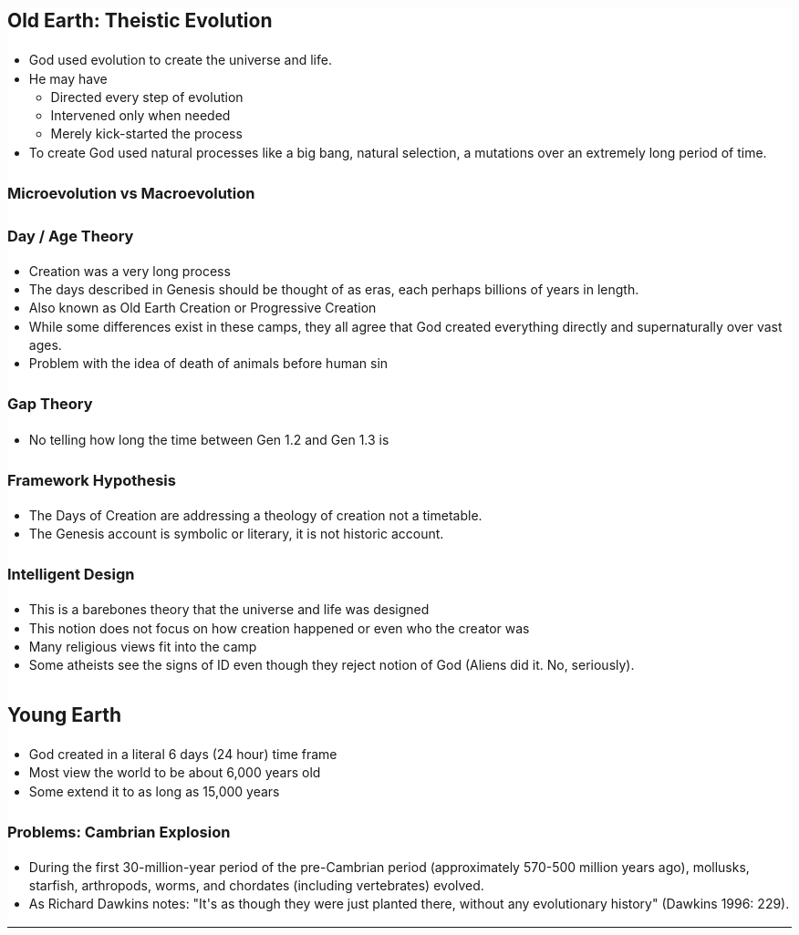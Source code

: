 ## Old Earth: Theistic Evolution
- God used evolution to create the universe and life.  
- He may have  
	- Directed every step of evolution  
	- Intervened only when needed  
	- Merely kick-started the process  
- To create God used natural processes like a big bang, natural selection, a mutations over an extremely long period of time.

### Microevolution vs Macroevolution

### Day / Age Theory
- Creation was a very long process
- The days described in Genesis should be thought of as eras, each perhaps billions of years in length.  
- Also known as Old Earth Creation or Progressive Creation
- While some differences exist in these camps, they all agree that God created everything directly and supernaturally over vast ages.
- Problem with the idea of death of animals before human sin

### Gap Theory
- No telling how long the time between Gen 1.2 and Gen 1.3 is

### Framework Hypothesis
- The Days of Creation are addressing a theology of creation not a timetable.  
- The Genesis account is symbolic or literary, it is not historic account.

### Intelligent Design
- This is a barebones theory that the universe and life was designed 
- This notion does not focus on how creation happened or even who the creator was
- Many religious views fit into the camp
- Some atheists see the signs of ID even though they reject notion of God (Aliens did it. No, seriously).


## Young Earth
- God created in a literal 6 days (24 hour) time frame
- Most view the world to be about 6,000 years old
- Some extend it to as long as 15,000 years

### Problems: Cambrian Explosion
- During the first 30-million-year period of the pre-Cambrian period (approximately 570-500 million years ago), mollusks, starfish, arthropods, worms, and chordates (including vertebrates) evolved.  
- As Richard Dawkins notes: "It's as though they were just planted there, without any evolutionary history" (Dawkins 1996: 229).


--- 
